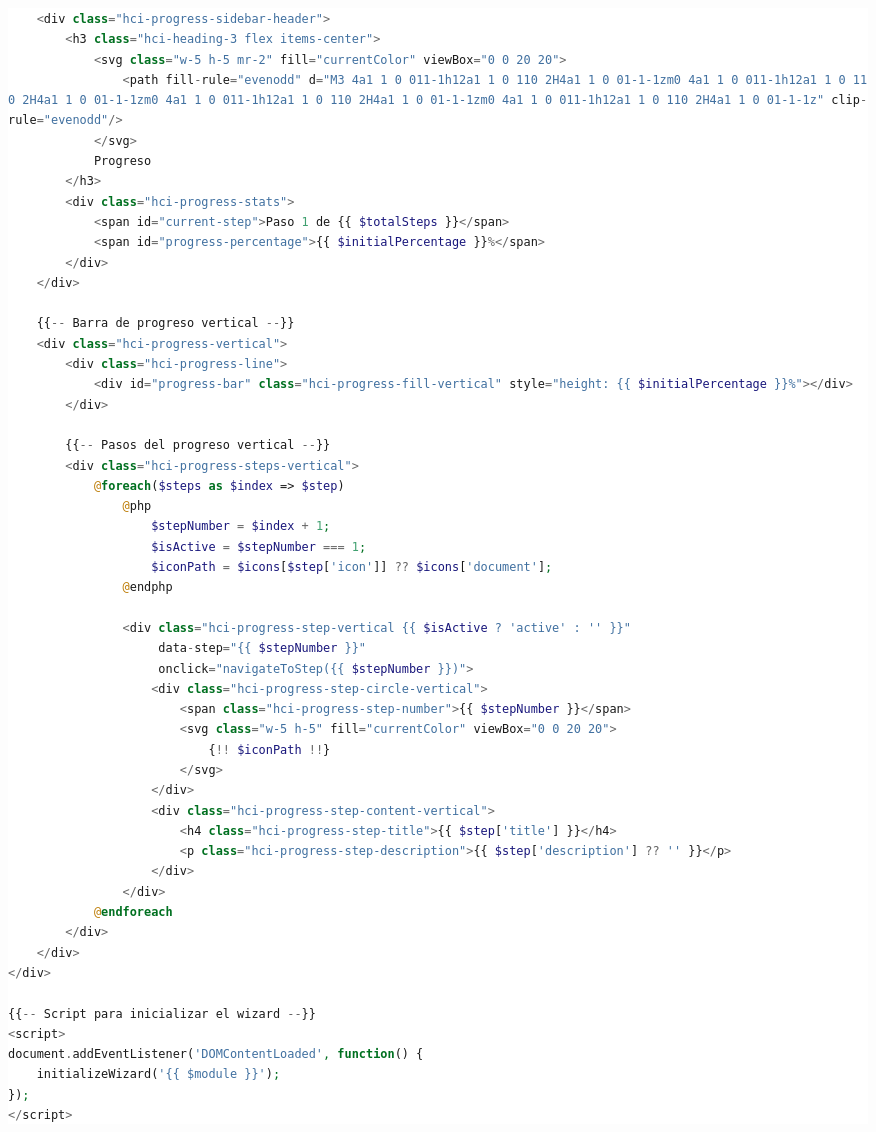 ```php
    <div class="hci-progress-sidebar-header">
        <h3 class="hci-heading-3 flex items-center">
            <svg class="w-5 h-5 mr-2" fill="currentColor" viewBox="0 0 20 20">
                <path fill-rule="evenodd" d="M3 4a1 1 0 011-1h12a1 1 0 110 2H4a1 1 0 01-1-1zm0 4a1 1 0 011-1h12a1 1 0 110 2H4a1 1 0 01-1-1zm0 4a1 1 0 011-1h12a1 1 0 110 2H4a1 1 0 01-1-1zm0 4a1 1 0 011-1h12a1 1 0 110 2H4a1 1 0 01-1-1z" clip-rule="evenodd"/>
            </svg>
            Progreso
        </h3>
        <div class="hci-progress-stats">
            <span id="current-step">Paso 1 de {{ $totalSteps }}</span>
            <span id="progress-percentage">{{ $initialPercentage }}%</span>
        </div>
    </div>
    
    {{-- Barra de progreso vertical --}}
    <div class="hci-progress-vertical">
        <div class="hci-progress-line">
            <div id="progress-bar" class="hci-progress-fill-vertical" style="height: {{ $initialPercentage }}%"></div>
        </div>
        
        {{-- Pasos del progreso vertical --}}
        <div class="hci-progress-steps-vertical">
            @foreach($steps as $index => $step)
                @php
                    $stepNumber = $index + 1;
                    $isActive = $stepNumber === 1;
                    $iconPath = $icons[$step['icon']] ?? $icons['document'];
                @endphp
                
                <div class="hci-progress-step-vertical {{ $isActive ? 'active' : '' }}" 
                     data-step="{{ $stepNumber }}" 
                     onclick="navigateToStep({{ $stepNumber }})">
                    <div class="hci-progress-step-circle-vertical">
                        <span class="hci-progress-step-number">{{ $stepNumber }}</span>
                        <svg class="w-5 h-5" fill="currentColor" viewBox="0 0 20 20">
                            {!! $iconPath !!}
                        </svg>
                    </div>
                    <div class="hci-progress-step-content-vertical">
                        <h4 class="hci-progress-step-title">{{ $step['title'] }}</h4>
                        <p class="hci-progress-step-description">{{ $step['description'] ?? '' }}</p>
                    </div>
                </div>
            @endforeach
        </div>
    </div>
</div>

{{-- Script para inicializar el wizard --}}
<script>
document.addEventListener('DOMContentLoaded', function() {
    initializeWizard('{{ $module }}');
});
</script>
```
